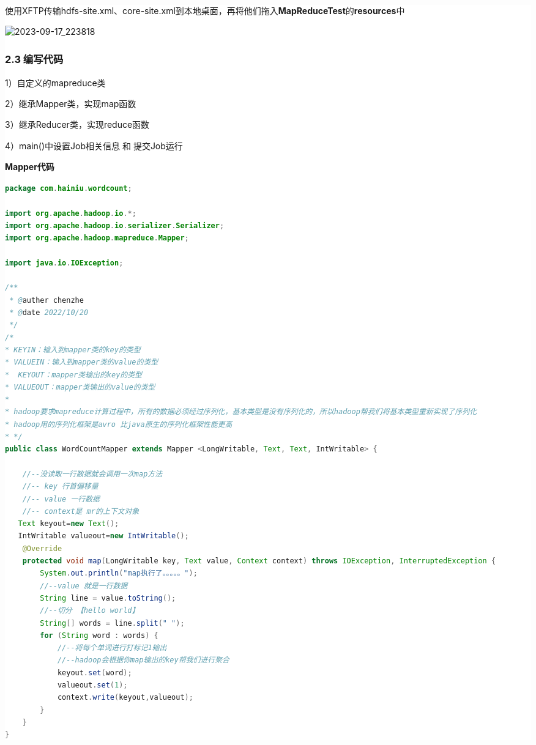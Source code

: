 使用XFTP传输hdfs-site.xml、core-site.xml到本地桌面，再将他们拖入**MapReduceTest**的**resources**中

![2023-09-17_223818](C:\Users\15202\Desktop\pic\2023-09-17_223818.png)

### 2.3  编写代码

1）自定义的mapreduce类

2）继承Mapper类，实现map函数

3）继承Reducer类，实现reduce函数

4）main()中设置Job相关信息 和 提交Job运行

**Mapper代码**

```java
package com.hainiu.wordcount;

import org.apache.hadoop.io.*;
import org.apache.hadoop.io.serializer.Serializer;
import org.apache.hadoop.mapreduce.Mapper;

import java.io.IOException;

/**
 * @auther chenzhe
 * @date 2022/10/20
 */
/*
* KEYIN：输入到mapper类的key的类型
* VALUEIN：输入到mapper类的value的类型
*  KEYOUT：mapper类输出的key的类型
* VALUEOUT：mapper类输出的value的类型
*
* hadoop要求mapreduce计算过程中，所有的数据必须经过序列化，基本类型是没有序列化的，所以hadoop帮我们将基本类型重新实现了序列化
* hadoop用的序列化框架是avro 比java原生的序列化框架性能更高
* */
public class WordCountMapper extends Mapper <LongWritable, Text, Text, IntWritable> {

    //--没读取一行数据就会调用一次map方法
    //-- key 行首偏移量
    //-- value 一行数据
    //-- context是 mr的上下文对象
   Text keyout=new Text();
   IntWritable valueout=new IntWritable();
    @Override
    protected void map(LongWritable key, Text value, Context context) throws IOException, InterruptedException {
        System.out.println("map执行了。。。。。");
        //--value 就是一行数据
        String line = value.toString();
        //--切分 【hello world】
        String[] words = line.split(" ");
        for (String word : words) {
            //--将每个单词进行打标记1输出
            //--hadoop会根据你map输出的key帮我们进行聚合
            keyout.set(word);
            valueout.set(1);
            context.write(keyout,valueout);
        }
    }
}
```
